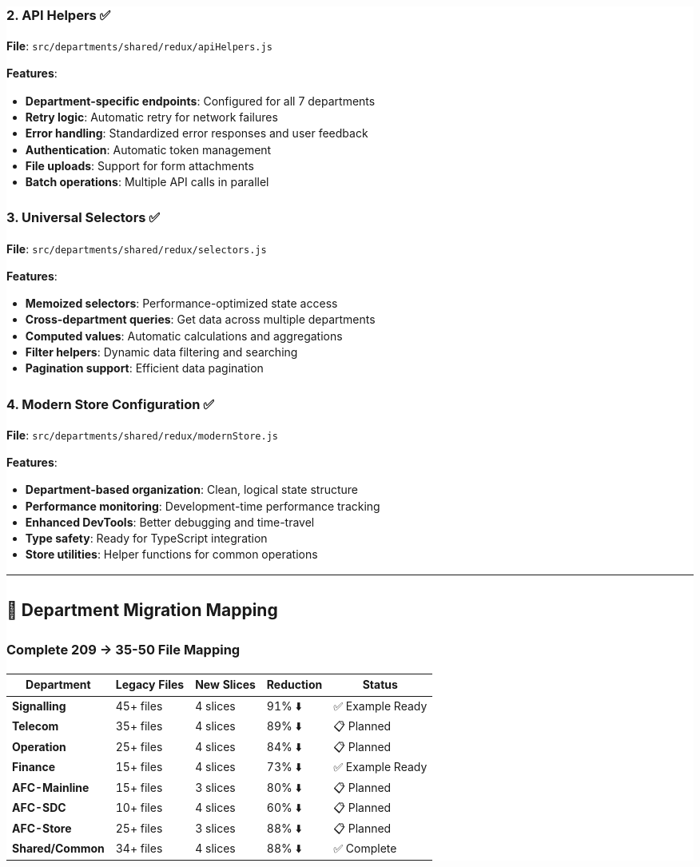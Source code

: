 ### **2. API Helpers** ✅
**File**: `src/departments/shared/redux/apiHelpers.js`

**Features**:
- **Department-specific endpoints**: Configured for all 7 departments
- **Retry logic**: Automatic retry for network failures
- **Error handling**: Standardized error responses and user feedback
- **Authentication**: Automatic token management
- **File uploads**: Support for form attachments
- **Batch operations**: Multiple API calls in parallel

### **3. Universal Selectors** ✅  
**File**: `src/departments/shared/redux/selectors.js`

**Features**:
- **Memoized selectors**: Performance-optimized state access
- **Cross-department queries**: Get data across multiple departments
- **Computed values**: Automatic calculations and aggregations
- **Filter helpers**: Dynamic data filtering and searching
- **Pagination support**: Efficient data pagination

### **4. Modern Store Configuration** ✅
**File**: `src/departments/shared/redux/modernStore.js`

**Features**:
- **Department-based organization**: Clean, logical state structure
- **Performance monitoring**: Development-time performance tracking
- **Enhanced DevTools**: Better debugging and time-travel
- **Type safety**: Ready for TypeScript integration
- **Store utilities**: Helper functions for common operations

---

## 🎯 **Department Migration Mapping**

### **Complete 209 → 35-50 File Mapping**

| **Department** | **Legacy Files** | **New Slices** | **Reduction** | **Status** |
|----------------|------------------|----------------|---------------|------------|
| **Signalling** | 45+ files | 4 slices | 91% ⬇️ | ✅ Example Ready |
| **Telecom** | 35+ files | 4 slices | 89% ⬇️ | 📋 Planned |
| **Operation** | 25+ files | 4 slices | 84% ⬇️ | 📋 Planned |
| **Finance** | 15+ files | 4 slices | 73% ⬇️ | ✅ Example Ready |
| **AFC-Mainline** | 15+ files | 3 slices | 80% ⬇️ | 📋 Planned |
| **AFC-SDC** | 10+ files | 4 slices | 60% ⬇️ | 📋 Planned |
| **AFC-Store** | 25+ files | 3 slices | 88% ⬇️ | 📋 Planned |
| **Shared/Common** | 34+ files | 4 slices | 88% ⬇️ | ✅ Complete |
